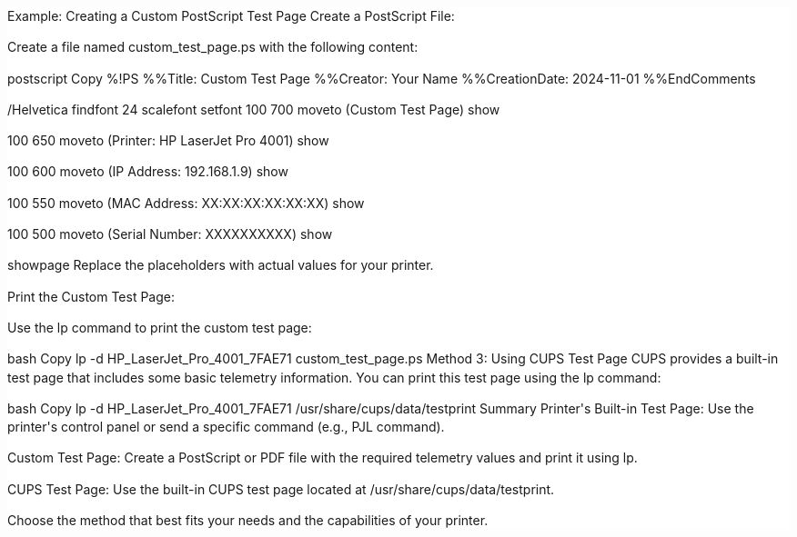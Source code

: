 Example: Creating a Custom PostScript Test Page
Create a PostScript File:

Create a file named custom_test_page.ps with the following content:

postscript
Copy
%!PS
%%Title: Custom Test Page
%%Creator: Your Name
%%CreationDate: 2024-11-01
%%EndComments

/Helvetica findfont 24 scalefont setfont
100 700 moveto
(Custom Test Page) show

100 650 moveto
(Printer: HP LaserJet Pro 4001) show

100 600 moveto
(IP Address: 192.168.1.9) show

100 550 moveto
(MAC Address: XX:XX:XX:XX:XX:XX) show

100 500 moveto
(Serial Number: XXXXXXXXXX) show

showpage
Replace the placeholders with actual values for your printer.

Print the Custom Test Page:

Use the lp command to print the custom test page:

bash
Copy
lp -d HP_LaserJet_Pro_4001_7FAE71 custom_test_page.ps
Method 3: Using CUPS Test Page
CUPS provides a built-in test page that includes some basic telemetry information. You can print this test page using the lp command:

bash
Copy
lp -d HP_LaserJet_Pro_4001_7FAE71 /usr/share/cups/data/testprint
Summary
Printer's Built-in Test Page: Use the printer's control panel or send a specific command (e.g., PJL command).

Custom Test Page: Create a PostScript or PDF file with the required telemetry values and print it using lp.

CUPS Test Page: Use the built-in CUPS test page located at /usr/share/cups/data/testprint.

Choose the method that best fits your needs and the capabilities of your printer.
